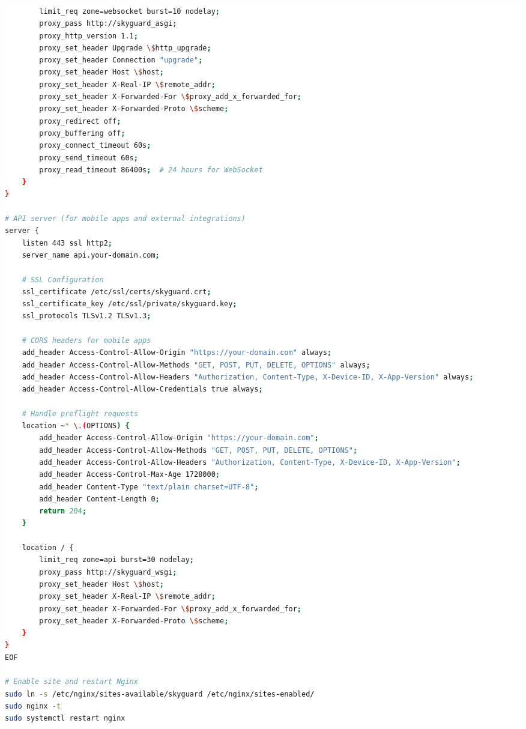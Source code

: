 ```bash
        limit_req zone=websocket burst=10 nodelay;
        proxy_pass http://skyguard_asgi;
        proxy_http_version 1.1;
        proxy_set_header Upgrade \$http_upgrade;
        proxy_set_header Connection "upgrade";
        proxy_set_header Host \$host;
        proxy_set_header X-Real-IP \$remote_addr;
        proxy_set_header X-Forwarded-For \$proxy_add_x_forwarded_for;
        proxy_set_header X-Forwarded-Proto \$scheme;
        proxy_redirect off;
        proxy_buffering off;
        proxy_connect_timeout 60s;
        proxy_send_timeout 60s;
        proxy_read_timeout 86400s;  # 24 hours for WebSocket
    }
}

# API server (for mobile apps and external integrations)
server {
    listen 443 ssl http2;
    server_name api.your-domain.com;
    
    # SSL Configuration
    ssl_certificate /etc/ssl/certs/skyguard.crt;
    ssl_certificate_key /etc/ssl/private/skyguard.key;
    ssl_protocols TLSv1.2 TLSv1.3;
    
    # CORS headers for mobile apps
    add_header Access-Control-Allow-Origin "https://your-domain.com" always;
    add_header Access-Control-Allow-Methods "GET, POST, PUT, DELETE, OPTIONS" always;
    add_header Access-Control-Allow-Headers "Authorization, Content-Type, X-Device-ID, X-App-Version" always;
    add_header Access-Control-Allow-Credentials true always;
    
    # Handle preflight requests
    location ~* \.(OPTIONS) {
        add_header Access-Control-Allow-Origin "https://your-domain.com";
        add_header Access-Control-Allow-Methods "GET, POST, PUT, DELETE, OPTIONS";
        add_header Access-Control-Allow-Headers "Authorization, Content-Type, X-Device-ID, X-App-Version";
        add_header Access-Control-Max-Age 1728000;
        add_header Content-Type "text/plain charset=UTF-8";
        add_header Content-Length 0;
        return 204;
    }
    
    location / {
        limit_req zone=api burst=30 nodelay;
        proxy_pass http://skyguard_wsgi;
        proxy_set_header Host \$host;
        proxy_set_header X-Real-IP \$remote_addr;
        proxy_set_header X-Forwarded-For \$proxy_add_x_forwarded_for;
        proxy_set_header X-Forwarded-Proto \$scheme;
    }
}
EOF

# Enable site and restart Nginx
sudo ln -s /etc/nginx/sites-available/skyguard /etc/nginx/sites-enabled/
sudo nginx -t
sudo systemctl restart nginx
```
